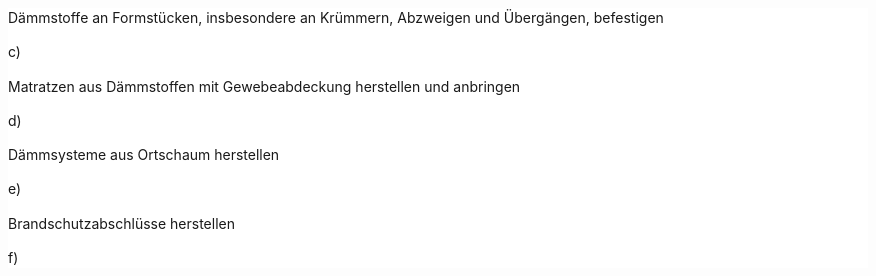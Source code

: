 <td style align="left" valign="top" charoff="50">

Dämmstoffe an Formstücken, insbesondere an Krümmern, Abzweigen und
Übergängen, befestigen

</td>

</tr>

<tr>

<td style align="left" valign="top" charoff="50">

c)

</td>

<td style align="left" valign="top" charoff="50">

Matratzen aus Dämmstoffen mit Gewebeabdeckung herstellen und anbringen

</td>

</tr>

<tr>

<td style align="left" valign="top" charoff="50">

d)

</td>

<td style align="left" valign="top" charoff="50">

Dämmsysteme aus Ortschaum herstellen

</td>

</tr>

<tr>

<td style align="left" valign="top" charoff="50">

e)

</td>

<td style align="left" valign="top" charoff="50">

Brandschutzabschlüsse herstellen

</td>

</tr>

<tr style="border-bottom: 0.5pt solid ; ">

<td style="border-bottom: 0.5pt solid ; " align="left" valign="top" charoff="50">

f)

</td>

